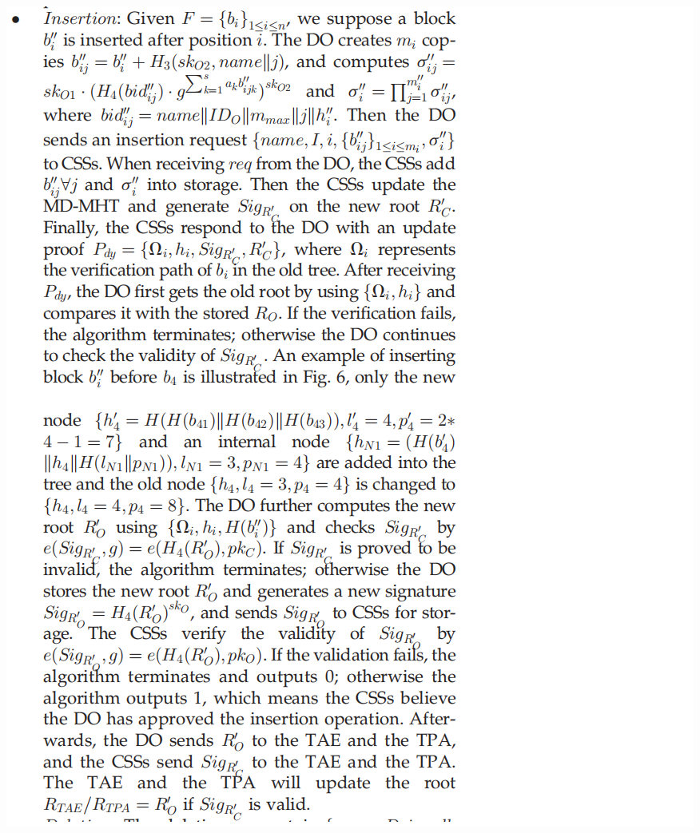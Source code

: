 ![image-20221123164245133](支持数据动态的高效无认证多拷贝完整性审计方案.assets/image-20221123164245133.png)

![image-20221123164329629](支持数据动态的高效无认证多拷贝完整性审计方案.assets/image-20221123164329629.png)

